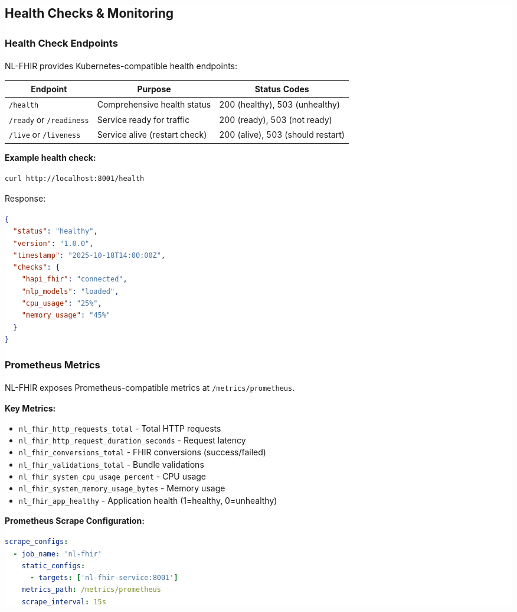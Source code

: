 
## Health Checks & Monitoring

### Health Check Endpoints

NL-FHIR provides Kubernetes-compatible health endpoints:

| Endpoint | Purpose | Status Codes |
|----------|---------|--------------|
| `/health` | Comprehensive health status | 200 (healthy), 503 (unhealthy) |
| `/ready` or `/readiness` | Service ready for traffic | 200 (ready), 503 (not ready) |
| `/live` or `/liveness` | Service alive (restart check) | 200 (alive), 503 (should restart) |

**Example health check:**
```bash
curl http://localhost:8001/health
```

Response:
```json
{
  "status": "healthy",
  "version": "1.0.0",
  "timestamp": "2025-10-18T14:00:00Z",
  "checks": {
    "hapi_fhir": "connected",
    "nlp_models": "loaded",
    "cpu_usage": "25%",
    "memory_usage": "45%"
  }
}
```

### Prometheus Metrics

NL-FHIR exposes Prometheus-compatible metrics at `/metrics/prometheus`.

**Key Metrics:**
- `nl_fhir_http_requests_total` - Total HTTP requests
- `nl_fhir_http_request_duration_seconds` - Request latency
- `nl_fhir_conversions_total` - FHIR conversions (success/failed)
- `nl_fhir_validations_total` - Bundle validations
- `nl_fhir_system_cpu_usage_percent` - CPU usage
- `nl_fhir_system_memory_usage_bytes` - Memory usage
- `nl_fhir_app_healthy` - Application health (1=healthy, 0=unhealthy)

**Prometheus Scrape Configuration:**
```yaml
scrape_configs:
  - job_name: 'nl-fhir'
    static_configs:
      - targets: ['nl-fhir-service:8001']
    metrics_path: /metrics/prometheus
    scrape_interval: 15s
```
